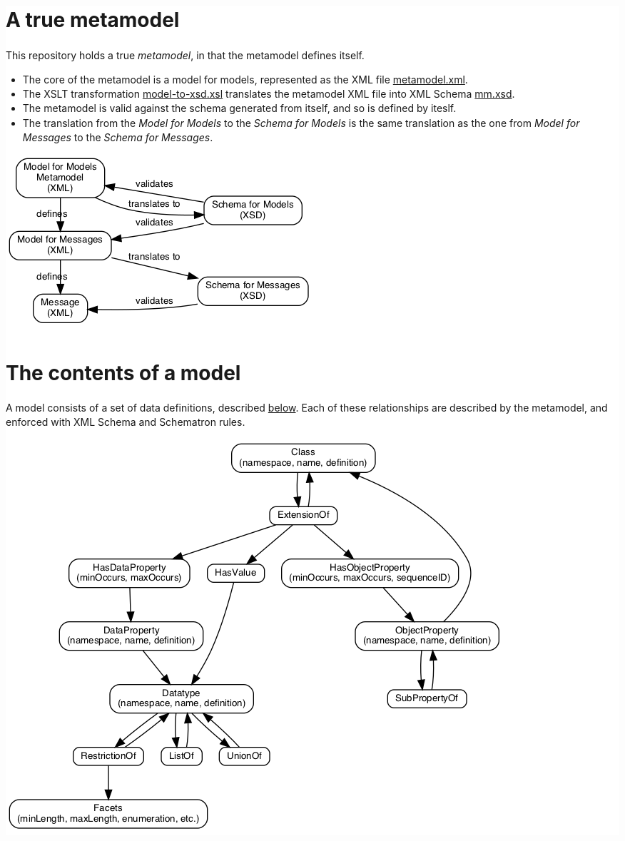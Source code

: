 # A true metamodel

This repository holds a true *metamodel*, in that the metamodel defines itself. 

- The core of the metamodel is a model for models, represented as the XML file [metamodel.xml]({{code_root}}/metamodel/metamodel.xml). 
- The XSLT transformation [model-to-xsd.xsl]({{code_root}}/model-to-xsd/model-to-xsd.xsl) translates the metamodel XML file into XML Schema [mm.xsd]({{code_root}}/schema-for-models/model/mm.xsd).
- The metamodel is valid against the schema generated from itself, and so is defined by iteslf.
- The translation from the *Model for Models* to the *Schema for Models* is the same translation as the one from *Model for Messages* to the *Schema for Messages*.

![The metamodel is a model that defines models for models](metamodel-workflow.png "The metamodel is a model that defines models for models.")

# The contents of a model

A model consists of a set of data definitions, described [below](#terminology). Each of these relationships are described by the metamodel, and enforced with XML Schema and Schematron rules.

![The contents of a model](metamodel-core.png "The contents of a model")
